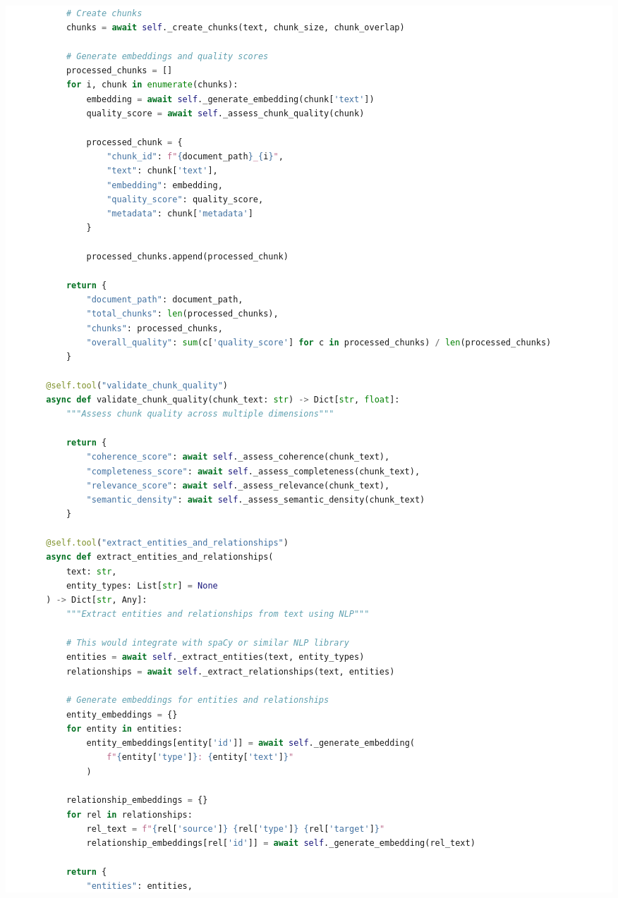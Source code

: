 ```python
            # Create chunks
            chunks = await self._create_chunks(text, chunk_size, chunk_overlap)
            
            # Generate embeddings and quality scores
            processed_chunks = []
            for i, chunk in enumerate(chunks):
                embedding = await self._generate_embedding(chunk['text'])
                quality_score = await self._assess_chunk_quality(chunk)
                
                processed_chunk = {
                    "chunk_id": f"{document_path}_{i}",
                    "text": chunk['text'],
                    "embedding": embedding,
                    "quality_score": quality_score,
                    "metadata": chunk['metadata']
                }
                
                processed_chunks.append(processed_chunk)
            
            return {
                "document_path": document_path,
                "total_chunks": len(processed_chunks),
                "chunks": processed_chunks,
                "overall_quality": sum(c['quality_score'] for c in processed_chunks) / len(processed_chunks)
            }
        
        @self.tool("validate_chunk_quality")
        async def validate_chunk_quality(chunk_text: str) -> Dict[str, float]:
            """Assess chunk quality across multiple dimensions"""
            
            return {
                "coherence_score": await self._assess_coherence(chunk_text),
                "completeness_score": await self._assess_completeness(chunk_text),
                "relevance_score": await self._assess_relevance(chunk_text),
                "semantic_density": await self._assess_semantic_density(chunk_text)
            }
        
        @self.tool("extract_entities_and_relationships")
        async def extract_entities_and_relationships(
            text: str,
            entity_types: List[str] = None
        ) -> Dict[str, Any]:
            """Extract entities and relationships from text using NLP"""
            
            # This would integrate with spaCy or similar NLP library
            entities = await self._extract_entities(text, entity_types)
            relationships = await self._extract_relationships(text, entities)
            
            # Generate embeddings for entities and relationships
            entity_embeddings = {}
            for entity in entities:
                entity_embeddings[entity['id']] = await self._generate_embedding(
                    f"{entity['type']}: {entity['text']}"
                )
            
            relationship_embeddings = {}
            for rel in relationships:
                rel_text = f"{rel['source']} {rel['type']} {rel['target']}"
                relationship_embeddings[rel['id']] = await self._generate_embedding(rel_text)
            
            return {
                "entities": entities,
```
